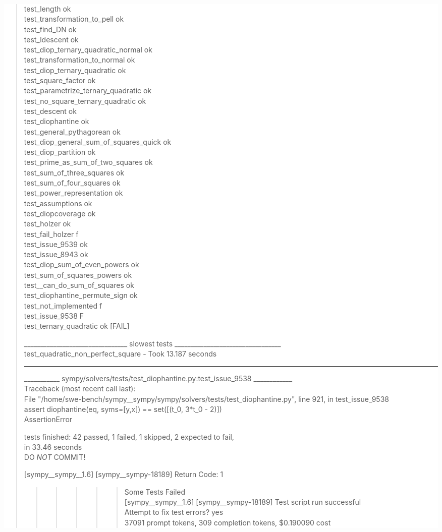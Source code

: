 > test_length ok  
> test_transformation_to_pell ok  
> test_find_DN ok  
> test_ldescent ok  
> test_diop_ternary_quadratic_normal ok  
> test_transformation_to_normal ok  
> test_diop_ternary_quadratic ok  
> test_square_factor ok  
> test_parametrize_ternary_quadratic ok  
> test_no_square_ternary_quadratic ok  
> test_descent ok  
> test_diophantine ok  
> test_general_pythagorean ok  
> test_diop_general_sum_of_squares_quick ok  
> test_diop_partition ok  
> test_prime_as_sum_of_two_squares ok  
> test_sum_of_three_squares ok  
> test_sum_of_four_squares ok  
> test_power_representation ok  
> test_assumptions ok  
> test_diopcoverage ok  
> test_holzer ok  
> test_fail_holzer f  
> test_issue_9539 ok  
> test_issue_8943 ok  
> test_diop_sum_of_even_powers ok  
> test_sum_of_squares_powers ok  
> test__can_do_sum_of_squares ok  
> test_diophantine_permute_sign ok  
> test_not_implemented f  
> test_issue_9538 F  
> test_ternary_quadratic ok                                                 [FAIL]  
>   
>   
> ________________________________ slowest tests _________________________________  
> test_quadratic_non_perfect_square - Took 13.187 seconds  
> ________________________________________________________________________________  
> ___________ sympy/solvers/tests/test_diophantine.py:test_issue_9538 ____________  
> Traceback (most recent call last):  
>   File "/home/swe-bench/sympy__sympy/sympy/solvers/tests/test_diophantine.py", line 921, in test_issue_9538  
>     assert diophantine(eq, syms=[y,x]) == set([(t_0, 3*t_0 - 2)])  
> AssertionError  
>   
>  tests finished: 42 passed, 1 failed, 1 skipped, 2 expected to fail,   
> in 33.46 seconds   
> DO *NOT* COMMIT!  
>   
>    
> [sympy__sympy__1.6] [sympy__sympy-18189] Return Code: 1   
>   
> >>>>> Some Tests Failed  
> [sympy__sympy__1.6] [sympy__sympy-18189] Test script run successful   
> Attempt to fix test errors? yes  
> 37091 prompt tokens, 309 completion tokens, $0.190090 cost  
